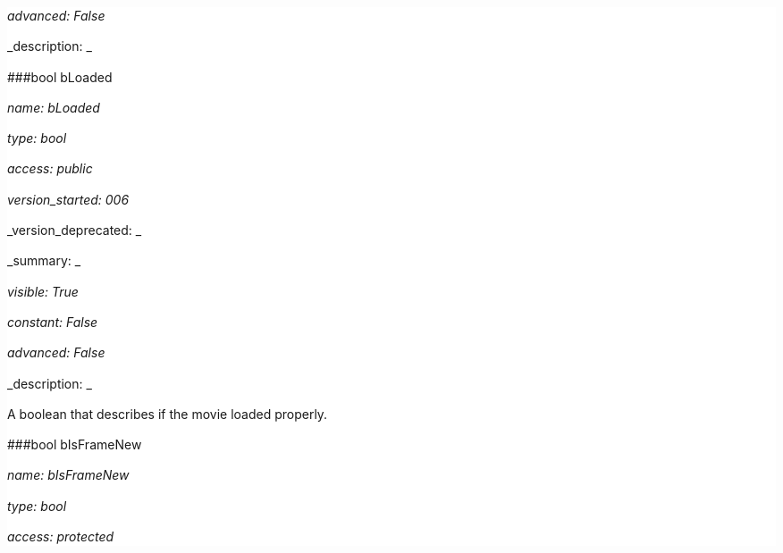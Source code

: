 _advanced: False_



_description: _






















###bool bLoaded

_name: bLoaded_

_type: bool_

_access: public_

_version_started: 006_

_version_deprecated: _

_summary: _

_visible: True_

_constant: False_

_advanced: False_



_description: _


A boolean that describes if the movie loaded properly. 



















###bool bIsFrameNew

_name: bIsFrameNew_

_type: bool_

_access: protected_
